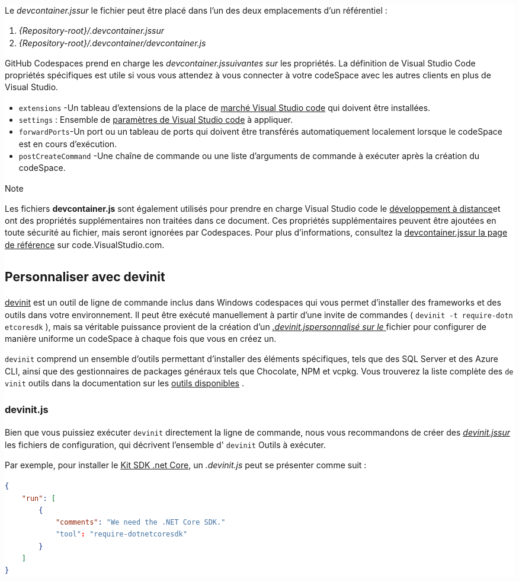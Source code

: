 Le *devcontainer.jssur* le fichier peut être placé dans l’un des deux emplacements d’un référentiel :

1. *{Repository-root}/.devcontainer.jssur*
2. *{Repository-root}/.devcontainer/devcontainer.js*

GitHub Codespaces prend en charge les *devcontainer.jssuivantes sur* les propriétés. La définition de Visual Studio Code propriétés spécifiques est utile si vous vous attendez à vous connecter à votre codeSpace avec les autres clients en plus de Visual Studio. 

* `extensions` -Un tableau d’extensions de la place de [marché Visual Studio code](https://marketplace.visualstudio.com/vscode) qui doivent être installées.
* `settings`  : Ensemble de [paramètres de Visual Studio code](https://code.visualstudio.com/docs/getstarted/settings) à appliquer.
* `forwardPorts`-Un port ou un tableau de ports qui doivent être transférés automatiquement localement lorsque le codeSpace est en cours d’exécution.
* `postCreateCommand` -Une chaîne de commande ou une liste d’arguments de commande à exécuter après la création du codeSpace.

> [!NOTE]
> Les fichiers **devcontainer.js** sont également utilisés pour prendre en charge Visual Studio code le [développement à distance](https://code.visualstudio.com/docs/remote/remote-overview)et ont des propriétés supplémentaires non traitées dans ce document. Ces propriétés supplémentaires peuvent être ajoutées en toute sécurité au fichier, mais seront ignorées par Codespaces. Pour plus d’informations, consultez la [devcontainer.jssur la page de référence](https://code.visualstudio.com/docs/remote/devcontainerjson-reference) sur code.VisualStudio.com.

## <a name="customize-with-devinit"></a>Personnaliser avec devinit

[devinit](../../devinit/getting-started-with-devinit.md) est un outil de ligne de commande inclus dans Windows codespaces qui vous permet d’installer des frameworks et des outils dans votre environnement. Il peut être exécuté manuellement à partir d’une invite de commandes ( `devinit -t require-dotnetcoresdk` ), mais sa véritable puissance provient de la création d’un [ *.devinit.jspersonnalisé sur le* ](../../devinit/devinit-json.md) fichier pour configurer de manière uniforme un codeSpace à chaque fois que vous en créez un.

`devinit` comprend un ensemble d’outils permettant d’installer des éléments spécifiques, tels que des SQL Server et des Azure CLI, ainsi que des gestionnaires de packages généraux tels que Chocolate, NPM et vcpkg. Vous trouverez la liste complète des `devinit` outils dans la documentation sur les [outils disponibles](../../devinit/devinit-tool-list.md) .

### <a name="devinitjson"></a>devinit.js

Bien que vous puissiez exécuter `devinit` directement la ligne de commande, nous vous recommandons de créer des [*devinit.jssur*](../../devinit/devinit-json.md) les fichiers de configuration, qui décrivent l’ensemble d' `devinit` Outils à exécuter. 

Par exemple, pour installer le [Kit SDK .net Core](https://docs.microsoft.com/dotnet/core/sdk), un *.devinit.js* peut se présenter comme suit :

```json
{
    "run": [
        {
            "comments": "We need the .NET Core SDK."
            "tool": "require-dotnetcoresdk"
        }
    ]
}
```
